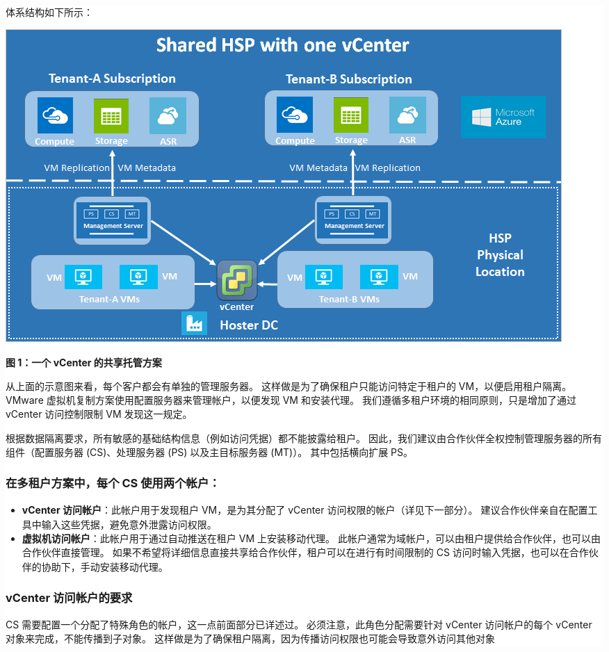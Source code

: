 体系结构如下所示：

![architecture-shared-hsp](./media/site-recovery-multi-tenant-support-vmware-using-csp/shared-hosting-scenario.png)

**图 1：一个 vCenter 的共享托管方案**

从上面的示意图来看，每个客户都会有单独的管理服务器。 这样做是为了确保租户只能访问特定于租户的 VM，以便启用租户隔离。 VMware 虚拟机复制方案使用配置服务器来管理帐户，以便发现 VM 和安装代理。 我们遵循多租户环境的相同原则，只是增加了通过 vCenter 访问控制限制 VM 发现这一规定。

根据数据隔离要求，所有敏感的基础结构信息（例如访问凭据）都不能披露给租户。 因此，我们建议由合作伙伴全权控制管理服务器的所有组件（配置服务器 (CS)、处理服务器 (PS) 以及主目标服务器 (MT)）。 其中包括横向扩展 PS。

### <a name="every-cs-under-the-multi-tenant-scenario-uses-two-accounts"></a>在多租户方案中，每个 CS 使用两个帐户：

- **vCenter 访问帐户**：此帐户用于发现租户 VM，是为其分配了 vCenter 访问权限的帐户（详见下一部分）。 建议合作伙伴亲自在配置工具中输入这些凭据，避免意外泄露访问权限。
- **虚拟机访问帐户**：此帐户用于通过自动推送在租户 VM 上安装移动代理。 此帐户通常为域帐户，可以由租户提供给合作伙伴，也可以由合作伙伴直接管理。 如果不希望将详细信息直接共享给合作伙伴，租户可以在进行有时间限制的 CS 访问时输入凭据，也可以在合作伙伴的协助下，手动安装移动代理。

### <a name="requirements-for-vcenter-access-account"></a>vCenter 访问帐户的要求

CS 需要配置一个分配了特殊角色的帐户，这一点前面部分已详述过。 必须注意，此角色分配需要针对 vCenter 访问帐户的每个 vCenter 对象来完成，不能传播到子对象。 这样做是为了确保租户隔离，因为传播访问权限也可能会导致意外访问其他对象
